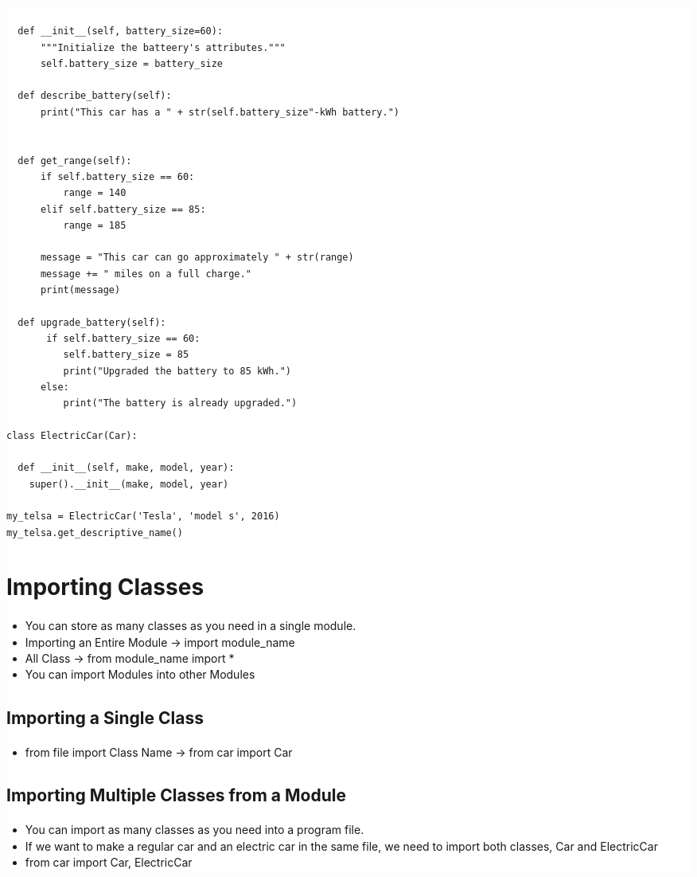 ```

  def __init__(self, battery_size=60):
      """Initialize the batteery's attributes."""
      self.battery_size = battery_size

  def describe_battery(self):
      print("This car has a " + str(self.battery_size"-kWh battery.")


  def get_range(self):
      if self.battery_size == 60:
          range = 140
      elif self.battery_size == 85:
          range = 185

      message = "This car can go approximately " + str(range)
      message += " miles on a full charge."
      print(message)

  def upgrade_battery(self):
       if self.battery_size == 60:
          self.battery_size = 85
          print("Upgraded the battery to 85 kWh.")
      else:
          print("The battery is already upgraded.")

class ElectricCar(Car):

  def __init__(self, make, model, year):
    super().__init__(make, model, year)

my_telsa = ElectricCar('Tesla', 'model s', 2016)
my_telsa.get_descriptive_name()

```

# Importing Classes
- You can store as many classes as you need in a single module.
- Importing an Entire Module -> import module_name
- All Class -> from module_name import *
- You can import Modules into other Modules

## Importing a Single Class
- from file import Class Name -> from car import Car

## Importing Multiple Classes from a Module
- You can import as many classes as you need into a program file.
- If we want to make a regular car and an electric car in the same file, we need to import both classes, Car and ElectricCar
- from car import Car, ElectricCar
